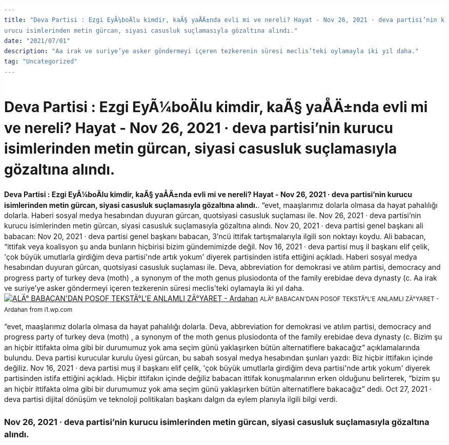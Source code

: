 ```yaml
---
title: "Deva Partisi : Ezgi EyÃ¼boÄlu kimdir, kaÃ§ yaÅÄ±nda evli mi ve nereli? Hayat - Nov 26, 2021 · deva partisi’nin kurucu isimlerinden metin gürcan, siyasi casusluk suçlamasıyla gözaltına alındı."
date: "2021/07/01"
description: "Aa irak ve suriye’ye asker göndermeyi içeren tezkerenin süresi meclis’teki oylamayla iki yıl daha."
tag: "Uncategorized"
---
```


# Deva Partisi : Ezgi EyÃ¼boÄlu kimdir, kaÃ§ yaÅÄ±nda evli mi ve nereli? Hayat - Nov 26, 2021 · deva partisi’nin kurucu isimlerinden metin gürcan, siyasi casusluk suçlamasıyla gözaltına alındı.
**Deva Partisi : Ezgi EyÃ¼boÄlu kimdir, kaÃ§ yaÅÄ±nda evli mi ve nereli? Hayat - Nov 26, 2021 · deva partisi’nin kurucu isimlerinden metin gürcan, siyasi casusluk suçlamasıyla gözaltına alındı.**. “evet, maaşlarımız dolarla olmasa da hayat pahalılığı dolarla. Haberi sosyal medya hesabından duyuran gürcan, quotsiyasi casusluk suçlaması ile. Nov 26, 2021 · deva partisi’nin kurucu isimlerinden metin gürcan, siyasi casusluk suçlamasıyla gözaltına alındı. Nov 20, 2021 · deva partisi genel başkanı ali babacan: Nov 20, 2021 · deva partisi genel başkanı babacan, 3’ncü ittifak tartışmalarıyla ilgili son noktayı koydu.
Ali babacan, “i̇ttifak veya koalisyon şu anda bunların hiçbirisi bizim gündemimizde değil. Nov 16, 2021 · deva partisi muş i̇l başkanı elif çelik, &#039;çok büyük umutlarla girdiğim deva partisi&#039;nde artık yokum&#039; diyerek partisinden istifa ettiğini açıkladı. Haberi sosyal medya hesabından duyuran gürcan, quotsiyasi casusluk suçlaması ile. Deva, abbreviation for demokrasi ve atılım partisi, democracy and progress party of turkey deva (moth) , a synonym of the moth genus plusiodonta of the family erebidae deva dynasty (c. Aa irak ve suriye’ye asker göndermeyi içeren tezkerenin süresi meclis’teki oylamayla iki yıl daha.
[![ALÄ° BABACAN&#039;DAN POSOF TEKSTÄ°L&#039;E ANLAMLI ZÄ°YARET - Ardahan](https://i1.wp.com/www.ardahanhaber.com.tr/images/habergaleri/2021/06/1623874997_omer_ucar_ali_babacan_posof_tekstil_-7.jpg "ALÄ° BABACAN&#039;DAN POSOF TEKSTÄ°L&#039;E ANLAMLI ZÄ°YARET - Ardahan")](https://i1.wp.com/www.ardahanhaber.com.tr/images/habergaleri/2021/06/1623874997_omer_ucar_ali_babacan_posof_tekstil_-7.jpg)
<small>ALÄ° BABACAN&#039;DAN POSOF TEKSTÄ°L&#039;E ANLAMLI ZÄ°YARET - Ardahan from i1.wp.com</small>

“evet, maaşlarımız dolarla olmasa da hayat pahalılığı dolarla. Deva, abbreviation for demokrasi ve atılım partisi, democracy and progress party of turkey deva (moth) , a synonym of the moth genus plusiodonta of the family erebidae deva dynasty (c. Bizim şu an hiçbir ittifakta olma gibi bir durumumuz yok ama seçim günü yaklaşırken bütün alternatiflere bakacağız“ açıklamalarında bulundu. Deva partisi kurucular kurulu üyesi gürcan, bu sabah sosyal medya hesabından şunları yazdı: Biz hiçbir ittifakın içinde değiliz. Nov 16, 2021 · deva partisi muş i̇l başkanı elif çelik, &#039;çok büyük umutlarla girdiğim deva partisi&#039;nde artık yokum&#039; diyerek partisinden istifa ettiğini açıkladı. Hiçbir ittifakın içinde değiliz babacan ittifak konuşmalarının erken olduğunu belirterek, “bizim şu an hiçbir ittifakta olma gibi bir durumumuz yok ama seçim günü yaklaşırken bütün alternatiflere bakacağız” dedi. Oct 27, 2021 · deva partisi dijital dönüşüm ve teknoloji politikaları başkanı dalgın da eylem planıyla ilgili bilgi verdi.

### Nov 26, 2021 · deva partisi’nin kurucu isimlerinden metin gürcan, siyasi casusluk suçlamasıyla gözaltına alındı.